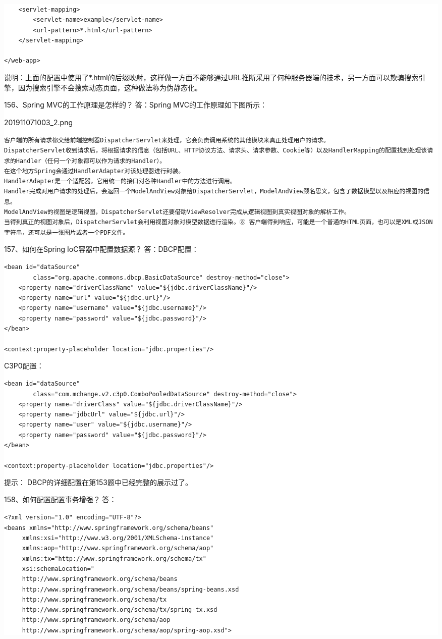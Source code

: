         <servlet-mapping>
            <servlet-name>example</servlet-name>
            <url-pattern>*.html</url-pattern>
        </servlet-mapping>

    </web-app>

说明：上面的配置中使用了*.html的后缀映射，这样做一方面不能够通过URL推断采用了何种服务器端的技术，另一方面可以欺骗搜索引擎，因为搜索引擎不会搜索动态页面，这种做法称为伪静态化。

156、Spring MVC的工作原理是怎样的？
答：Spring MVC的工作原理如下图所示：

201911071003\_2.png

    客户端的所有请求都交给前端控制器DispatcherServlet来处理，它会负责调用系统的其他模块来真正处理用户的请求。
    DispatcherServlet收到请求后，将根据请求的信息（包括URL、HTTP协议方法、请求头、请求参数、Cookie等）以及HandlerMapping的配置找到处理该请求的Handler（任何一个对象都可以作为请求的Handler）。
    在这个地方Spring会通过HandlerAdapter对该处理器进行封装。
    HandlerAdapter是一个适配器，它用统一的接口对各种Handler中的方法进行调用。
    Handler完成对用户请求的处理后，会返回一个ModelAndView对象给DispatcherServlet，ModelAndView顾名思义，包含了数据模型以及相应的视图的信息。
    ModelAndView的视图是逻辑视图，DispatcherServlet还要借助ViewResolver完成从逻辑视图到真实视图对象的解析工作。
    当得到真正的视图对象后，DispatcherServlet会利用视图对象对模型数据进行渲染。⑧ 客户端得到响应，可能是一个普通的HTML页面，也可以是XML或JSON字符串，还可以是一张图片或者一个PDF文件。

157、如何在Spring IoC容器中配置数据源？
答：DBCP配置：

    <bean id="dataSource"
            class="org.apache.commons.dbcp.BasicDataSource" destroy-method="close">
        <property name="driverClassName" value="${jdbc.driverClassName}"/>
        <property name="url" value="${jdbc.url}"/>
        <property name="username" value="${jdbc.username}"/>
        <property name="password" value="${jdbc.password}"/>
    </bean>

    <context:property-placeholder location="jdbc.properties"/>

C3P0配置：

    <bean id="dataSource"
            class="com.mchange.v2.c3p0.ComboPooledDataSource" destroy-method="close">
        <property name="driverClass" value="${jdbc.driverClassName}"/>
        <property name="jdbcUrl" value="${jdbc.url}"/>
        <property name="user" value="${jdbc.username}"/>
        <property name="password" value="${jdbc.password}"/>
    </bean>

    <context:property-placeholder location="jdbc.properties"/>

提示： DBCP的详细配置在第153题中已经完整的展示过了。

158、如何配置配置事务增强？
答：

    <?xml version="1.0" encoding="UTF-8"?>
    <beans xmlns="http://www.springframework.org/schema/beans"
         xmlns:xsi="http://www.w3.org/2001/XMLSchema-instance"
         xmlns:aop="http://www.springframework.org/schema/aop"
         xmlns:tx="http://www.springframework.org/schema/tx"
         xsi:schemaLocation="
         http://www.springframework.org/schema/beans
         http://www.springframework.org/schema/beans/spring-beans.xsd
         http://www.springframework.org/schema/tx
         http://www.springframework.org/schema/tx/spring-tx.xsd
         http://www.springframework.org/schema/aop
         http://www.springframework.org/schema/aop/spring-aop.xsd">
